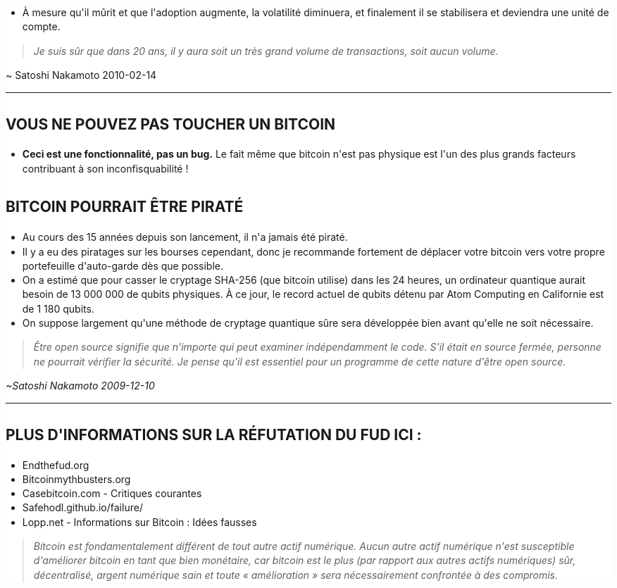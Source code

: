 * À mesure qu'il mûrit et que l'adoption augmente, la volatilité diminuera, et finalement il se stabilisera et
deviendra une unité de compte.

>*Je suis sûr que dans 20 ans, il y aura
soit un très grand volume de transactions,
soit aucun volume.*

~ Satoshi Nakamoto 2010-02-14

---

## VOUS NE POUVEZ PAS TOUCHER UN BITCOIN

* **Ceci est une fonctionnalité, pas un bug.** Le fait même que bitcoin
n'est pas physique est l'un des plus grands facteurs contribuant à son inconfisquabilité !

## BITCOIN POURRAIT ÊTRE PIRATÉ

* Au cours des 15 années depuis son lancement, il n'a jamais
été piraté.
* Il y a eu des piratages sur les bourses cependant, donc je
recommande fortement de déplacer votre bitcoin vers votre propre
portefeuille d'auto-garde dès que possible.
* On a estimé que pour casser le cryptage SHA-256
(que bitcoin utilise) dans les 24 heures, un
ordinateur quantique aurait besoin de 13 000 000 de qubits physiques.
À ce jour, le record actuel de qubits détenu
par Atom Computing en Californie est de 1 180 qubits.
* On suppose largement qu'une méthode de cryptage
quantique sûre sera développée bien avant qu'elle ne soit nécessaire.

>*Être open source signifie que n'importe qui peut
examiner indépendamment le code. S'il était
en source fermée, personne ne pourrait vérifier la
sécurité. Je pense qu'il est essentiel pour un
programme de cette nature d'être open source.*

*~Satoshi Nakamoto 2009-12-10*

---

## PLUS D'INFORMATIONS SUR LA RÉFUTATION DU FUD ICI :

* Endthefud.org
* Bitcoinmythbusters.org
* Casebitcoin.com - Critiques courantes
* Safehodl.github.io/failure/
* Lopp.net - Informations sur Bitcoin : Idées fausses

>*Bitcoin est fondamentalement différent de tout autre actif numérique. Aucun autre actif numérique n'est susceptible d'améliorer
bitcoin en tant que bien monétaire, car bitcoin est le plus
(par rapport aux autres actifs numériques) sûr, décentralisé,
argent numérique sain et toute « amélioration »
sera nécessairement confrontée à des compromis.*
